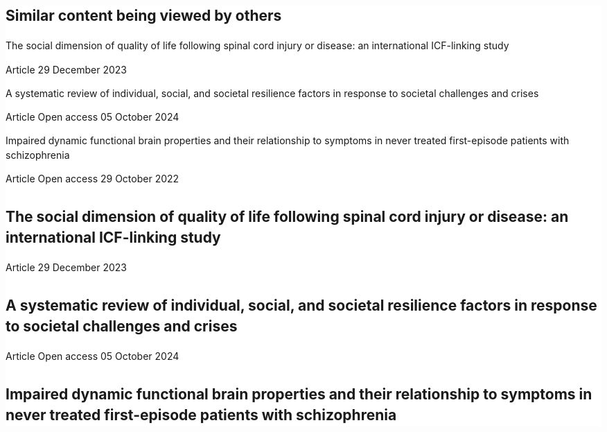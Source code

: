 ## Similar content being viewed by others

The social dimension of quality of life following spinal cord injury or disease: an international ICF-linking study
                                        


Article
29 December 2023









A systematic review of individual, social, and societal resilience factors in response to societal challenges and crises
                                        


Article
Open access
05 October 2024









Impaired dynamic functional brain properties and their relationship to symptoms in never treated first-episode patients with schizophrenia
                                        


Article
Open access
29 October 2022

## The social dimension of quality of life following spinal cord injury or disease: an international ICF-linking study

Article
29 December 2023

## A systematic review of individual, social, and societal resilience factors in response to societal challenges and crises

Article
Open access
05 October 2024

## Impaired dynamic functional brain properties and their relationship to symptoms in never treated first-episode patients with schizophrenia
